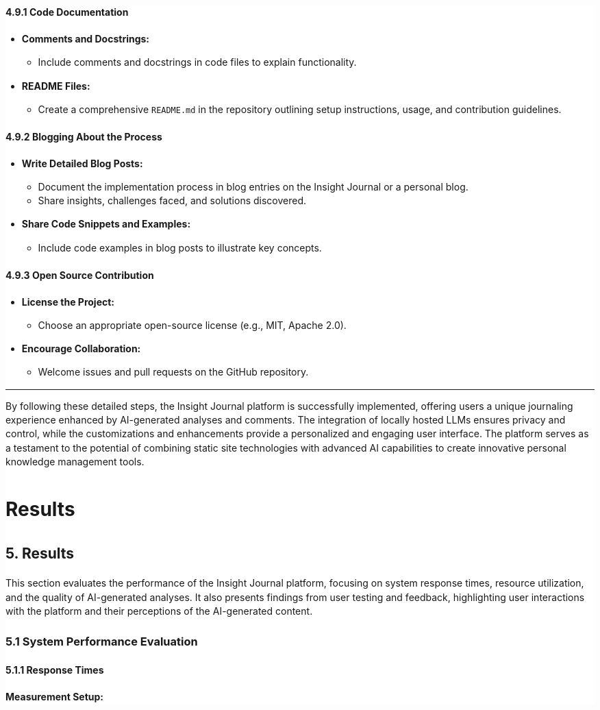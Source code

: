 #### **4.9.1 Code Documentation**

- **Comments and Docstrings:**

  - Include comments and docstrings in code files to explain functionality.

- **README Files:**

  - Create a comprehensive `README.md` in the repository outlining setup instructions, usage, and contribution guidelines.

#### **4.9.2 Blogging About the Process**

- **Write Detailed Blog Posts:**

  - Document the implementation process in blog entries on the Insight Journal or a personal blog.
  - Share insights, challenges faced, and solutions discovered.

- **Share Code Snippets and Examples:**

  - Include code examples in blog posts to illustrate key concepts.

#### **4.9.3 Open Source Contribution**

- **License the Project:**

  - Choose an appropriate open-source license (e.g., MIT, Apache 2.0).

- **Encourage Collaboration:**

  - Welcome issues and pull requests on the GitHub repository.

---

By following these detailed steps, the Insight Journal platform is successfully implemented, offering users a unique journaling experience enhanced by AI-generated analyses and comments. The integration of locally hosted LLMs ensures privacy and control, while the customizations and enhancements provide a personalized and engaging user interface. The platform serves as a testament to the potential of combining static site technologies with advanced AI capabilities to create innovative personal knowledge management tools.


# **Results**

## **5. Results**

This section evaluates the performance of the Insight Journal platform, focusing on system response times, resource utilization, and the quality of AI-generated analyses. It also presents findings from user testing and feedback, highlighting user interactions with the platform and their perceptions of the AI-generated content.

### **5.1 System Performance Evaluation**

#### **5.1.1 Response Times**

**Measurement Setup:**
